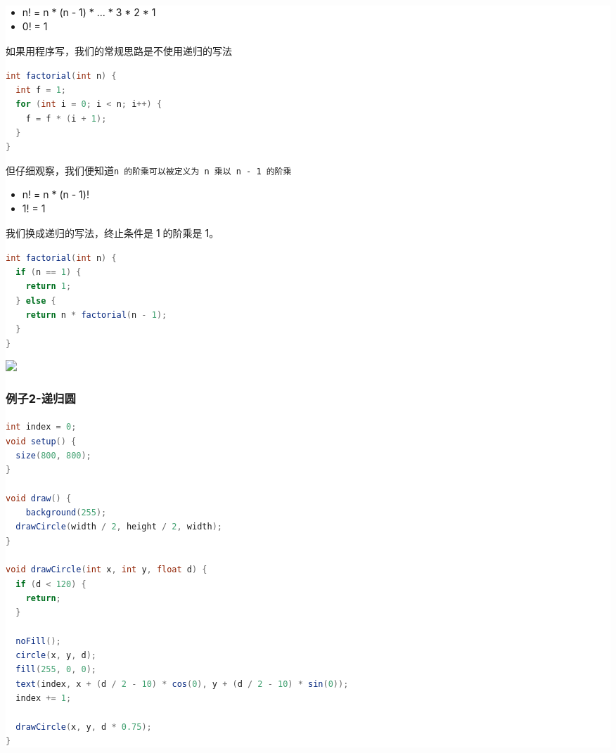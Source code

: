 - n! = n * (n - 1) * ... * 3 * 2 * 1
- 0! = 1

如果用程序写，我们的常规思路是不使用递归的写法

```java
int factorial(int n) {
  int f = 1;
  for (int i = 0; i < n; i++) {
    f = f * (i + 1);
  }
}
```

但仔细观察，我们便知道`n 的阶乘可以被定义为 n 乘以 n - 1 的阶乘`

- n! = n * (n - 1)!
- 1! = 1

我们换成递归的写法，终止条件是 1 的阶乘是 1。

```java
int factorial(int n) {
  if (n == 1) {
    return 1;
  } else {
    return n * factorial(n - 1);
  }
}
```

![](https://gitee.com/Childhood/blog-pic-1/raw/master/2021/10/16/fractorial.jpg)



### 例子2-递归圆

```java
int index = 0;
void setup() {
  size(800, 800);
}

void draw() {
 	background(255);
  drawCircle(width / 2, height / 2, width);
}

void drawCircle(int x, int y, float d) {
  if (d < 120) {
    return;
  }

  noFill();
  circle(x, y, d);
  fill(255, 0, 0);
  text(index, x + (d / 2 - 10) * cos(0), y + (d / 2 - 10) * sin(0));
  index += 1;

  drawCircle(x, y, d * 0.75);
}
```
